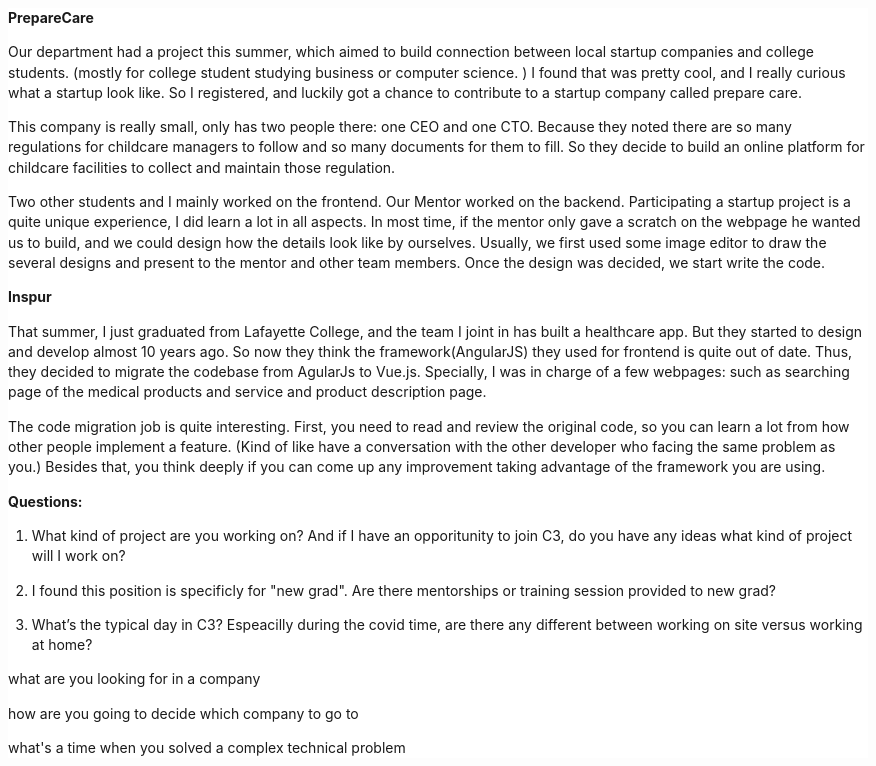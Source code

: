 

**PrepareCare**

Our department had a project this summer, which aimed to build connection between local startup companies and college students. (mostly for college student studying business or computer science. ) I found that was pretty cool, and I really curious what a startup look like. So I registered, and luckily got a chance to contribute to a startup company called prepare care. 



This company is really small, only has two people there: one CEO and one CTO. Because they noted there are so many regulations for childcare managers to follow and so many documents for them to fill. So they decide to build an online platform for childcare facilities to collect and maintain those regulation. 



Two other students and I mainly worked on the frontend. Our Mentor worked on the backend. Participating a startup project is a quite unique experience, I did learn a lot in all aspects. In most time, if the mentor only gave a scratch on the webpage he wanted us to build, and we could design how the details look like by ourselves. Usually, we first used some image editor to draw the several designs and present to the mentor and other team members. Once the design was decided, we start write the code. 



**Inspur** 

That summer, I just graduated from Lafayette College, and the team I joint in has built a healthcare app. But they started to design and develop almost 10 years ago. So now they think the framework(AngularJS) they used for frontend is quite out of date. Thus, they decided to migrate the codebase from AgularJs to Vue.js. Specially, I was in charge of a few webpages: such as searching page of the medical products and service and product description page.

The code migration job is quite interesting. First, you need to read and review the original code, so you can learn a lot from how other people implement a feature. (Kind of like have a conversation with the other developer who facing the same problem as you.) Besides that, you think deeply if you can come up any improvement taking advantage of the framework you are using. 



**Questions:**

1. What kind of project are you working on? And if I have an opporitunity to join C3, do you have any ideas what kind of project will I work on?
2. I found this position is specificly for "new grad". Are there mentorships or training session provided to new grad?

3. What’s the typical day in C3? Espeacilly during the covid time, are there any different between working on site versus working at home?







what are you looking for in a company

how are you going to decide which company to go to

what\'s a time when you solved a complex technical problem

